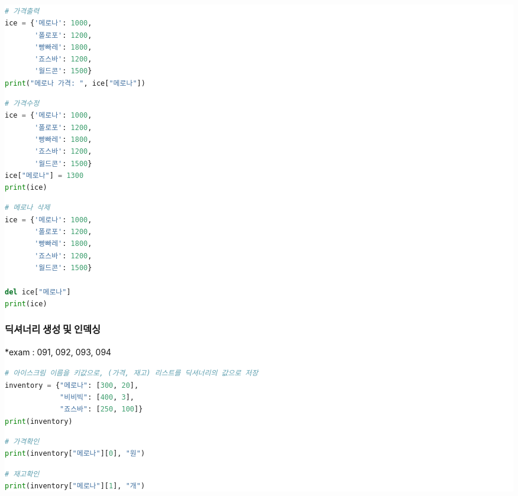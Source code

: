 
```python
# 가격출력
ice = {'메로나': 1000,
       '폴로포': 1200,
       '빵빠레': 1800,
       '죠스바': 1200,
       '월드콘': 1500}
print("메로나 가격: ", ice["메로나"])
```


```python
# 가격수정
ice = {'메로나': 1000,
       '폴로포': 1200,
       '빵빠레': 1800,
       '죠스바': 1200,
       '월드콘': 1500}
ice["메로나"] = 1300
print(ice)
```


```python
# 메로나 삭제
ice = {'메로나': 1000,
       '폴로포': 1200,
       '빵빠레': 1800,
       '죠스바': 1200,
       '월드콘': 1500}

del ice["메로나"]
print(ice)
```

### 딕셔너리 생성 및 인덱싱
*exam : 091, 092, 093, 094


```python
# 아이스크림 이름을 키값으로, (가격, 재고) 리스트를 딕셔너리의 값으로 저장
inventory = {"메로나": [300, 20], 
             "비비빅": [400, 3], 
             "죠스바": [250, 100]}
print(inventory)
```


```python
# 가격확인
print(inventory["메로나"][0], "원")
```


```python
# 재고확인
print(inventory["메로나"][1], "개")
```
